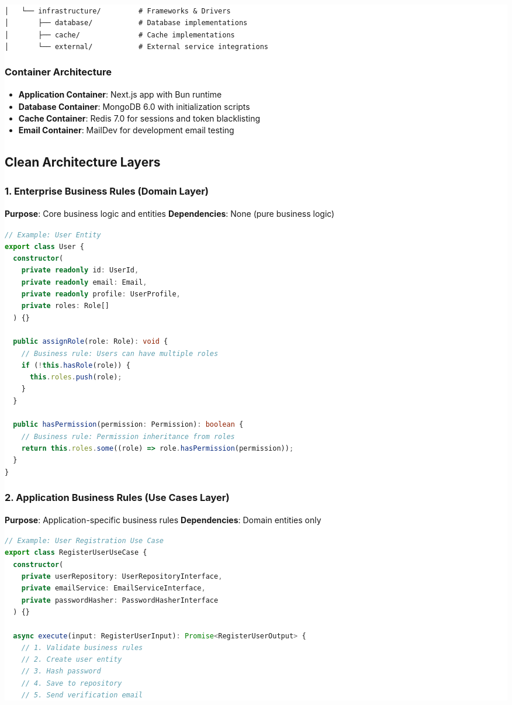 ```
│   └── infrastructure/         # Frameworks & Drivers
│       ├── database/           # Database implementations
│       ├── cache/              # Cache implementations
│       └── external/           # External service integrations
```

### Container Architecture

- **Application Container**: Next.js app with Bun runtime
- **Database Container**: MongoDB 6.0 with initialization scripts
- **Cache Container**: Redis 7.0 for sessions and token blacklisting
- **Email Container**: MailDev for development email testing

## Clean Architecture Layers

### 1. Enterprise Business Rules (Domain Layer)

**Purpose**: Core business logic and entities
**Dependencies**: None (pure business logic)

```typescript
// Example: User Entity
export class User {
  constructor(
    private readonly id: UserId,
    private readonly email: Email,
    private readonly profile: UserProfile,
    private roles: Role[]
  ) {}

  public assignRole(role: Role): void {
    // Business rule: Users can have multiple roles
    if (!this.hasRole(role)) {
      this.roles.push(role);
    }
  }

  public hasPermission(permission: Permission): boolean {
    // Business rule: Permission inheritance from roles
    return this.roles.some((role) => role.hasPermission(permission));
  }
}
```

### 2. Application Business Rules (Use Cases Layer)

**Purpose**: Application-specific business rules
**Dependencies**: Domain entities only

```typescript
// Example: User Registration Use Case
export class RegisterUserUseCase {
  constructor(
    private userRepository: UserRepositoryInterface,
    private emailService: EmailServiceInterface,
    private passwordHasher: PasswordHasherInterface
  ) {}

  async execute(input: RegisterUserInput): Promise<RegisterUserOutput> {
    // 1. Validate business rules
    // 2. Create user entity
    // 3. Hash password
    // 4. Save to repository
    // 5. Send verification email
```